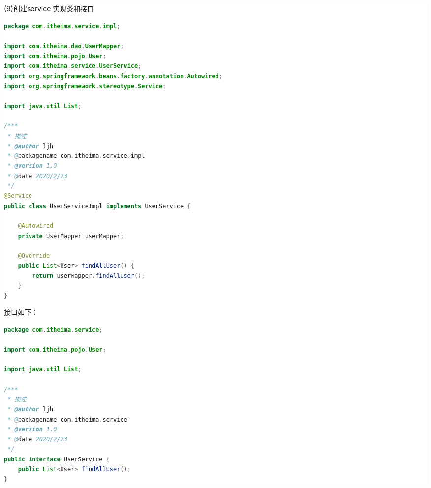 (9)创建service 实现类和接口

```java
package com.itheima.service.impl;

import com.itheima.dao.UserMapper;
import com.itheima.pojo.User;
import com.itheima.service.UserService;
import org.springframework.beans.factory.annotation.Autowired;
import org.springframework.stereotype.Service;

import java.util.List;

/***
 * 描述
 * @author ljh
 * @packagename com.itheima.service.impl
 * @version 1.0
 * @date 2020/2/23
 */
@Service
public class UserServiceImpl implements UserService {

    @Autowired
    private UserMapper userMapper;

    @Override
    public List<User> findAllUser() {
        return userMapper.findAllUser();
    }
}
```

接口如下：

```java
package com.itheima.service;

import com.itheima.pojo.User;

import java.util.List;

/***
 * 描述
 * @author ljh
 * @packagename com.itheima.service
 * @version 1.0
 * @date 2020/2/23
 */
public interface UserService {
    public List<User> findAllUser();
}
```
